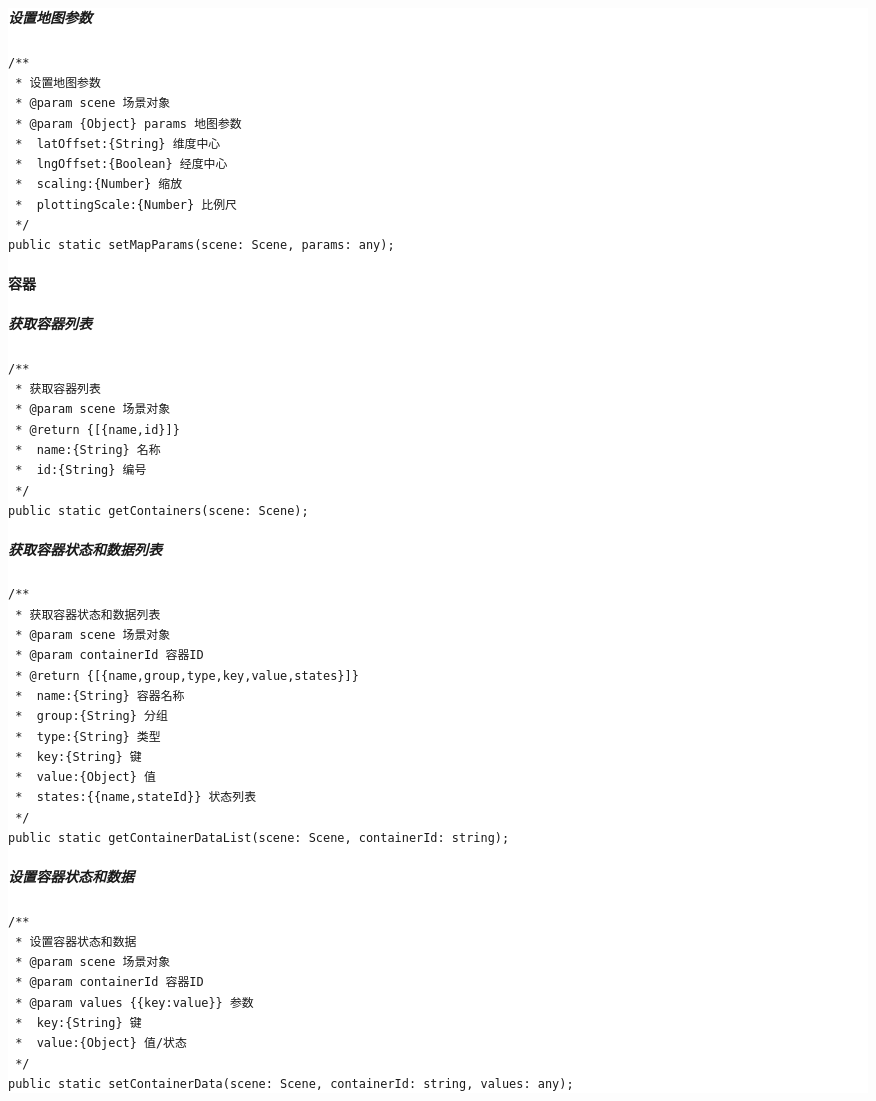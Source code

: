##### 设置地图参数

	/**
     * 设置地图参数
     * @param scene 场景对象
     * @param {Object} params 地图参数
     *  latOffset:{String} 维度中心
     *  lngOffset:{Boolean} 经度中心
     *  scaling:{Number} 缩放
     *  plottingScale:{Number} 比例尺
     */
    public static setMapParams(scene: Scene, params: any);

#### **容器**

##### 获取容器列表

    /**
     * 获取容器列表
     * @param scene 场景对象
     * @return {[{name,id}]}
     *  name:{String} 名称
     *  id:{String} 编号
     */
    public static getContainers(scene: Scene);
	
##### 获取容器状态和数据列表

	/**
     * 获取容器状态和数据列表
     * @param scene 场景对象
     * @param containerId 容器ID
     * @return {[{name,group,type,key,value,states}]}
     *  name:{String} 容器名称
     *  group:{String} 分组
     *  type:{String} 类型
     *  key:{String} 键
     *  value:{Object} 值
     *  states:{{name,stateId}} 状态列表
     */
    public static getContainerDataList(scene: Scene, containerId: string);
	
##### 设置容器状态和数据

	/**
     * 设置容器状态和数据
     * @param scene 场景对象
     * @param containerId 容器ID
     * @param values {{key:value}} 参数
     *  key:{String} 键
     *  value:{Object} 值/状态
     */
    public static setContainerData(scene: Scene, containerId: string, values: any);
